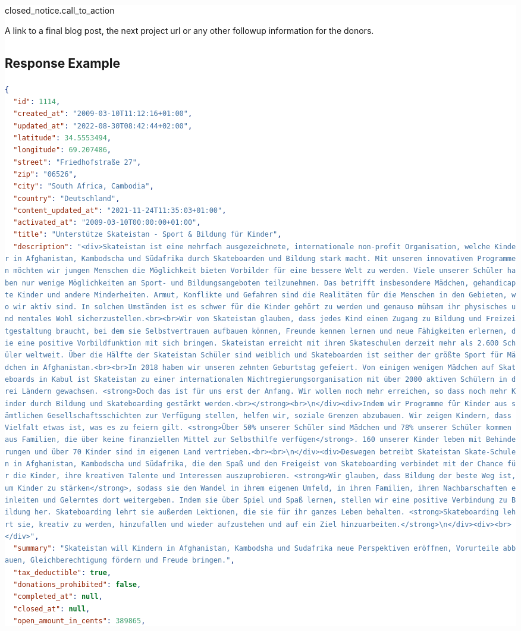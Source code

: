 closed_notice.call_to_action

</th>
<td>

A link to a final blog post, the next project url or any other followup
information for the donors.


</td>
    </tr>
</table>

## Response Example

```json
{
  "id": 1114,
  "created_at": "2009-03-10T11:12:16+01:00",
  "updated_at": "2022-08-30T08:42:44+02:00",
  "latitude": 34.5553494,
  "longitude": 69.207486,
  "street": "Friedhofstraße 27",
  "zip": "06526",
  "city": "South Africa, Cambodia",
  "country": "Deutschland",
  "content_updated_at": "2021-11-24T11:35:03+01:00",
  "activated_at": "2009-03-10T00:00:00+01:00",
  "title": "Unterstütze Skateistan - Sport & Bildung für Kinder",
  "description": "<div>Skateistan ist eine mehrfach ausgezeichnete, internationale non-profit Organisation, welche Kinder in Afghanistan, Kambodscha und Südafrika durch Skateboarden und Bildung stark macht. Mit unseren innovativen Programmen möchten wir jungen Menschen die Möglichkeit bieten Vorbilder für eine bessere Welt zu werden. Viele unserer Schüler haben nur wenige Möglichkeiten an Sport- und Bildungsangeboten teilzunehmen. Das betrifft insbesondere Mädchen, gehandicapte Kinder und andere Minderheiten. Armut, Konflikte und Gefahren sind die Realitäten für die Menschen in den Gebieten, wo wir aktiv sind. In solchen Umständen ist es schwer für die Kinder gehört zu werden und genauso mühsam ihr physisches und mentales Wohl sicherzustellen.<br><br>Wir von Skateistan glauben, dass jedes Kind einen Zugang zu Bildung und Freizeitgestaltung braucht, bei dem sie Selbstvertrauen aufbauen können, Freunde kennen lernen und neue Fähigkeiten erlernen, die eine positive Vorbildfunktion mit sich bringen. Skateistan erreicht mit ihren Skateschulen derzeit mehr als 2.600 Schüler weltweit. Über die Hälfte der Skateistan Schüler sind weiblich und Skateboarden ist seither der größte Sport für Mädchen in Afghanistan.<br><br>In 2018 haben wir unseren zehnten Geburtstag gefeiert. Von einigen wenigen Mädchen auf Skateboards in Kabul ist Skateistan zu einer internationalen Nichtregierungsorganisation mit über 2000 aktiven Schülern in drei Ländern gewachsen. <strong>Doch das ist für uns erst der Anfang. Wir wollen noch mehr erreichen, so dass noch mehr Kinder durch Bildung und Skateboarding gestärkt werden.<br></strong><br>\n</div><div>Indem wir Programme für Kinder aus sämtlichen Gesellschaftsschichten zur Verfügung stellen, helfen wir, soziale Grenzen abzubauen. Wir zeigen Kindern, dass Vielfalt etwas ist, was es zu feiern gilt. <strong>Über 50% unserer Schüler sind Mädchen und 78% unserer Schüler kommen aus Familien, die über keine finanziellen Mittel zur Selbsthilfe verfügen</strong>. 160 unserer Kinder leben mit Behinderungen und über 70 Kinder sind im eigenen Land vertrieben.<br><br>\n</div><div>Deswegen betreibt Skateistan Skate-Schulen in Afghanistan, Kambodscha und Südafrika, die den Spaß und den Freigeist von Skateboarding verbindet mit der Chance für die Kinder, ihre kreativen Talente und Interessen auszuprobieren. <strong>Wir glauben, dass Bildung der beste Weg ist, um Kinder zu stärken</strong>, sodass sie den Wandel in ihrem eigenen Umfeld, in ihren Familien, ihren Nachbarschaften einleiten und Gelerntes dort weitergeben. Indem sie über Spiel und Spaß lernen, stellen wir eine positive Verbindung zu Bildung her. Skateboarding lehrt sie außerdem Lektionen, die sie für ihr ganzes Leben behalten. <strong>Skateboarding lehrt sie, kreativ zu werden, hinzufallen und wieder aufzustehen und auf ein Ziel hinzuarbeiten.</strong>\n</div><div><br></div>",
  "summary": "Skateistan will Kindern in Afghanistan, Kambodsha und Sudafrika neue Perspektiven eröffnen, Vorurteile abbauen, Gleichberechtigung fördern und Freude bringen.",
  "tax_deductible": true,
  "donations_prohibited": false,
  "completed_at": null,
  "closed_at": null,
  "open_amount_in_cents": 389865,
```